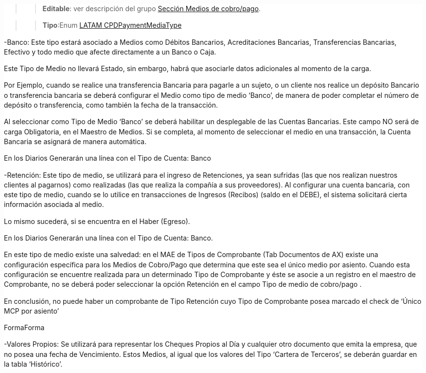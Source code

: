  
 
>>**Editable**: ver descripción del grupo [Sección Medios de cobro/pago](#descripcion_4).

>>**Tipo**:Enum [LATAM CPDPaymentMediaType](../../Desarrollo/Enums/LATAM-CPDPaymentMediaType)



-Banco: Este tipo estará  asociado a Medios como Débitos Bancarios, Acreditaciones Bancarias, Transferencias Bancarias, Efectivo y todo medio que afecte directamente a un Banco o Caja. 

Este  Tipo  de Medio no llevará Estado, sin embargo, habrá que asociarle datos adicionales al momento de la carga. 

Por Ejemplo, cuando se realice una transferencia Bancaria para pagarle a un sujeto, o un cliente nos realice un depósito Bancario o transferencia bancaria se deberá configurar el Medio como tipo de medio ‘Banco’, de manera de poder completar el número de depósito o transferencia, como también la fecha de la transacción.  

Al seleccionar como Tipo de Medio ‘Banco’  se deberá habilitar   un desplegable de las Cuentas Bancarias. Este campo NO será de carga Obligatoria, en el Maestro de Medios. Si se completa, al momento de seleccionar el medio en una transacción, la Cuenta Bancaria  se asignará de manera automática. 

En los Diarios Generarán una línea con el Tipo de Cuenta: Banco 

 

-Retención: Este tipo de medio, se utilizará para el ingreso de Retenciones, ya sean sufridas (las que nos realizan  nuestros clientes al pagarnos) como realizadas (las que realiza la compañía a sus proveedores). Al configurar una cuenta bancaria, con este tipo de medio, cuando se lo utilice en transacciones de Ingresos (Recibos) (saldo en el DEBE), el sistema solicitará cierta información asociada al medio. 

Lo mismo sucederá, si se encuentra en el Haber (Egreso).  

En los Diarios Generarán una línea con el Tipo de Cuenta: Banco. 

 

En este tipo de medio existe una salvedad: en el MAE de Tipos de Comprobante (Tab Documentos de AX) existe una configuración específica para los Medios de Cobro/Pago que determina que este sea el único  medio por asiento. Cuando esta configuración se encuentre realizada para un determinado Tipo de Comprobante y éste se asocie a un registro en el maestro de Comprobante, no se deberá poder seleccionar la opción Retención en el campo Tipo de medio de cobro/pago .  

En conclusión, no puede haber  un comprobante de Tipo Retención cuyo Tipo de Comprobante posea marcado el check de ‘Único MCP por asiento’ 

 

 

  

 

FormaForma 

 

 

 

-Valores Propios: Se utilizará  para  representar los Cheques Propios al Día y cualquier otro documento que emita la empresa, que no posea una fecha de Vencimiento. Estos  Medios, al igual que los valores del Tipo ‘Cartera de Terceros’,  se deberán guardar en la tabla ‘Histórico’. 
